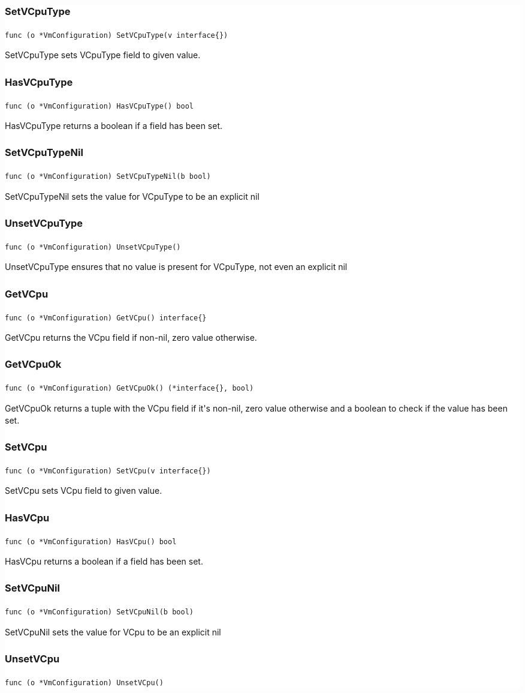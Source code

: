 ### SetVCpuType

`func (o *VmConfiguration) SetVCpuType(v interface{})`

SetVCpuType sets VCpuType field to given value.

### HasVCpuType

`func (o *VmConfiguration) HasVCpuType() bool`

HasVCpuType returns a boolean if a field has been set.

### SetVCpuTypeNil

`func (o *VmConfiguration) SetVCpuTypeNil(b bool)`

 SetVCpuTypeNil sets the value for VCpuType to be an explicit nil

### UnsetVCpuType
`func (o *VmConfiguration) UnsetVCpuType()`

UnsetVCpuType ensures that no value is present for VCpuType, not even an explicit nil
### GetVCpu

`func (o *VmConfiguration) GetVCpu() interface{}`

GetVCpu returns the VCpu field if non-nil, zero value otherwise.

### GetVCpuOk

`func (o *VmConfiguration) GetVCpuOk() (*interface{}, bool)`

GetVCpuOk returns a tuple with the VCpu field if it's non-nil, zero value otherwise
and a boolean to check if the value has been set.

### SetVCpu

`func (o *VmConfiguration) SetVCpu(v interface{})`

SetVCpu sets VCpu field to given value.

### HasVCpu

`func (o *VmConfiguration) HasVCpu() bool`

HasVCpu returns a boolean if a field has been set.

### SetVCpuNil

`func (o *VmConfiguration) SetVCpuNil(b bool)`

 SetVCpuNil sets the value for VCpu to be an explicit nil

### UnsetVCpu
`func (o *VmConfiguration) UnsetVCpu()`
